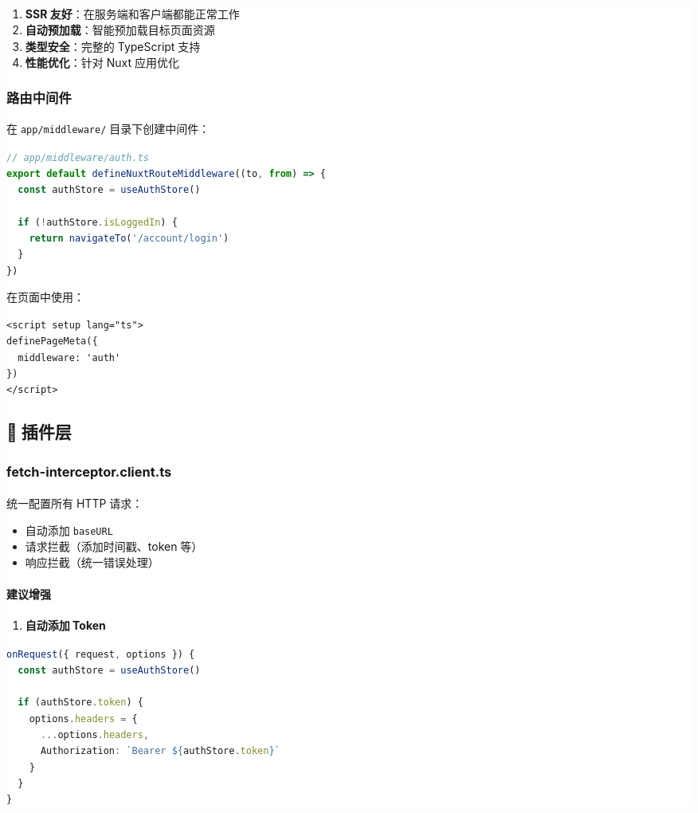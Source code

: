 1. **SSR 友好**：在服务端和客户端都能正常工作
2. **自动预加载**：智能预加载目标页面资源
3. **类型安全**：完整的 TypeScript 支持
4. **性能优化**：针对 Nuxt 应用优化

### 路由中间件

在 `app/middleware/` 目录下创建中间件：

```typescript
// app/middleware/auth.ts
export default defineNuxtRouteMiddleware((to, from) => {
  const authStore = useAuthStore()
  
  if (!authStore.isLoggedIn) {
    return navigateTo('/account/login')
  }
})
```

在页面中使用：

```vue
<script setup lang="ts">
definePageMeta({
  middleware: 'auth'
})
</script>
```

## 🔌 插件层

### fetch-interceptor.client.ts

统一配置所有 HTTP 请求：

- 自动添加 `baseURL`
- 请求拦截（添加时间戳、token 等）
- 响应拦截（统一错误处理）

#### 建议增强

1. **自动添加 Token**

```typescript
onRequest({ request, options }) {
  const authStore = useAuthStore()
  
  if (authStore.token) {
    options.headers = {
      ...options.headers,
      Authorization: `Bearer ${authStore.token}`
    }
  }
}
```
